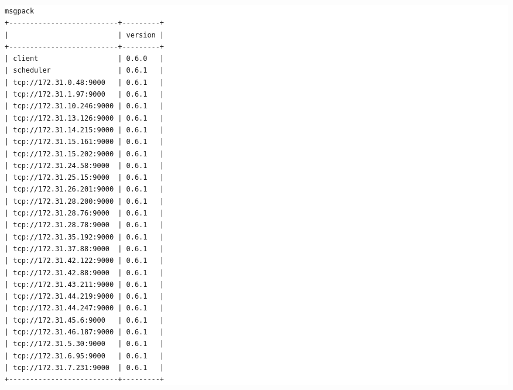     msgpack
    +--------------------------+---------+
    |                          | version |
    +--------------------------+---------+
    | client                   | 0.6.0   |
    | scheduler                | 0.6.1   |
    | tcp://172.31.0.48:9000   | 0.6.1   |
    | tcp://172.31.1.97:9000   | 0.6.1   |
    | tcp://172.31.10.246:9000 | 0.6.1   |
    | tcp://172.31.13.126:9000 | 0.6.1   |
    | tcp://172.31.14.215:9000 | 0.6.1   |
    | tcp://172.31.15.161:9000 | 0.6.1   |
    | tcp://172.31.15.202:9000 | 0.6.1   |
    | tcp://172.31.24.58:9000  | 0.6.1   |
    | tcp://172.31.25.15:9000  | 0.6.1   |
    | tcp://172.31.26.201:9000 | 0.6.1   |
    | tcp://172.31.28.200:9000 | 0.6.1   |
    | tcp://172.31.28.76:9000  | 0.6.1   |
    | tcp://172.31.28.78:9000  | 0.6.1   |
    | tcp://172.31.35.192:9000 | 0.6.1   |
    | tcp://172.31.37.88:9000  | 0.6.1   |
    | tcp://172.31.42.122:9000 | 0.6.1   |
    | tcp://172.31.42.88:9000  | 0.6.1   |
    | tcp://172.31.43.211:9000 | 0.6.1   |
    | tcp://172.31.44.219:9000 | 0.6.1   |
    | tcp://172.31.44.247:9000 | 0.6.1   |
    | tcp://172.31.45.6:9000   | 0.6.1   |
    | tcp://172.31.46.187:9000 | 0.6.1   |
    | tcp://172.31.5.30:9000   | 0.6.1   |
    | tcp://172.31.6.95:9000   | 0.6.1   |
    | tcp://172.31.7.231:9000  | 0.6.1   |
    +--------------------------+---------+
    